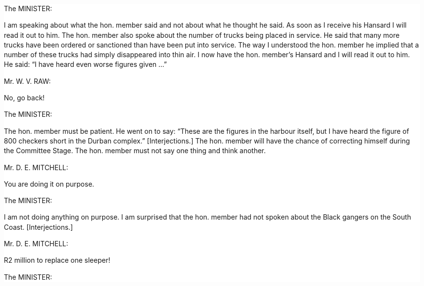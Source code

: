 </speech>

<speech by="#minister">

<from>The <person refersTo="hansard_za">MINISTER</person>:</from>

<p>I am speaking about what the hon. member said and not about what he thought he said. As soon as I receive his Hansard I will read it out to him. The hon. member also spoke about the number of trucks being placed in service. He said that many more trucks have been ordered or sanctioned than have been put into service. The way I understood the hon. member he implied that a number of these trucks had simply disappeared into thin air. I now have the hon. member&#x2019;s Hansard and I will read it out to him. He said: &#x201C;I have heard even worse figures given &#x2026;&#x201D;</p>

</speech>

<speech by="#raw">

<from>Mr. <person refersTo="hansard_za">W. V. RAW</person>:</from>

<p>No, go back!</p>

</speech>

<speech by="#minister">

<from>The <person refersTo="hansard_za">MINISTER</person>:</from>

<p>The hon. member must be patient. He went on to say: &#x201C;These are the figures in the harbour itself, but I have heard the figure of 800 checkers short in the Durban complex.&#x201D; [Interjections.] The hon. member will have the chance of correcting himself during the Committee Stage. The hon. member must not say one thing and think another.</p>

</speech>

<speech by="#mitchell">

<from>Mr. <person refersTo="hansard_za">D. E. MITCHELL</person>:</from>

<p>You are doing it on purpose.</p>

</speech>

<speech by="#minister">

<from>The <person refersTo="hansard_za">MINISTER</person>:</from>

<p>I am not doing anything on purpose. I am surprised that the hon. member had not spoken about the Black gangers on the South Coast. [Interjections.]</p>

</speech>

<speech by="#mitchell">

<from>Mr. <person refersTo="hansard_za">D. E. MITCHELL</person>:</from>

<p>R2 million to replace one sleeper!</p>

</speech>

<speech by="#minister">

<from>The <person refersTo="hansard_za">MINISTER</person>:</from>

